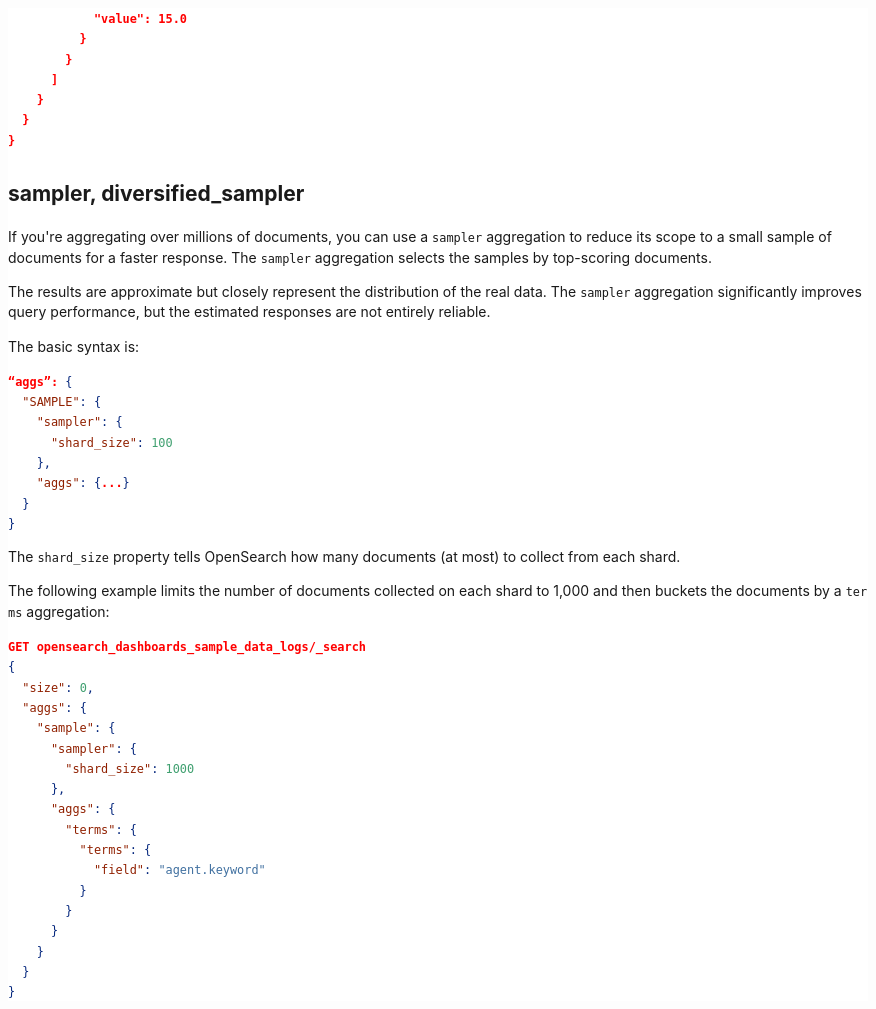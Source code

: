 ```json
            "value": 15.0
          }
        }
      ]
    }
  }
}
```

## sampler, diversified_sampler

If you're aggregating over millions of documents, you can use a `sampler` aggregation to reduce its scope to a small sample of documents for a faster response. The `sampler` aggregation selects the samples by top-scoring documents.

The results are approximate but closely represent the distribution of the real data. The `sampler` aggregation significantly improves query performance, but the estimated responses are not entirely reliable.

The basic syntax is:

```json
“aggs”: {
  "SAMPLE": {
    "sampler": {
      "shard_size": 100
    },
    "aggs": {...}
  }
}
```

The `shard_size` property tells OpenSearch how many documents (at most) to collect from each shard.

The following example limits the number of documents collected on each shard to 1,000 and then buckets the documents by a `terms` aggregation:

```json
GET opensearch_dashboards_sample_data_logs/_search
{
  "size": 0,
  "aggs": {
    "sample": {
      "sampler": {
        "shard_size": 1000
      },
      "aggs": {
        "terms": {
          "terms": {
            "field": "agent.keyword"
          }
        }
      }
    }
  }
}
```
